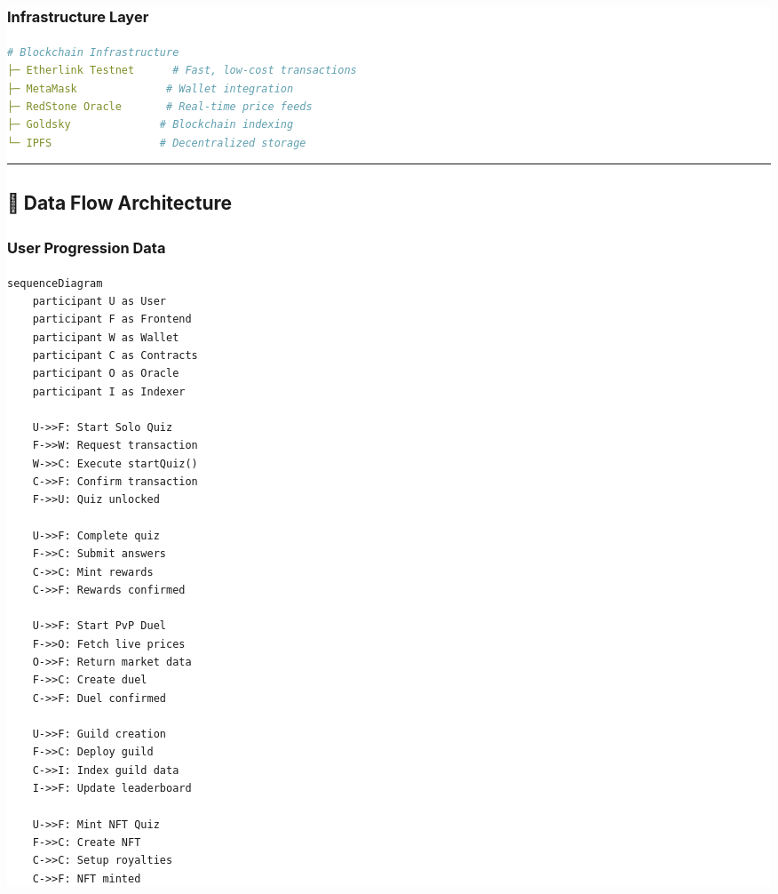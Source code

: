 ### **Infrastructure Layer**
```yaml
# Blockchain Infrastructure
├─ Etherlink Testnet      # Fast, low-cost transactions
├─ MetaMask              # Wallet integration
├─ RedStone Oracle       # Real-time price feeds
├─ Goldsky              # Blockchain indexing
└─ IPFS                 # Decentralized storage
```

---

## 🌊 Data Flow Architecture

### **User Progression Data**
```mermaid
sequenceDiagram
    participant U as User
    participant F as Frontend
    participant W as Wallet
    participant C as Contracts
    participant O as Oracle
    participant I as Indexer

    U->>F: Start Solo Quiz
    F->>W: Request transaction
    W->>C: Execute startQuiz()
    C->>F: Confirm transaction
    F->>U: Quiz unlocked

    U->>F: Complete quiz
    F->>C: Submit answers
    C->>C: Mint rewards
    C->>F: Rewards confirmed

    U->>F: Start PvP Duel
    F->>O: Fetch live prices
    O->>F: Return market data
    F->>C: Create duel
    C->>F: Duel confirmed

    U->>F: Guild creation
    F->>C: Deploy guild
    C->>I: Index guild data
    I->>F: Update leaderboard

    U->>F: Mint NFT Quiz
    F->>C: Create NFT
    C->>C: Setup royalties
    C->>F: NFT minted
```
